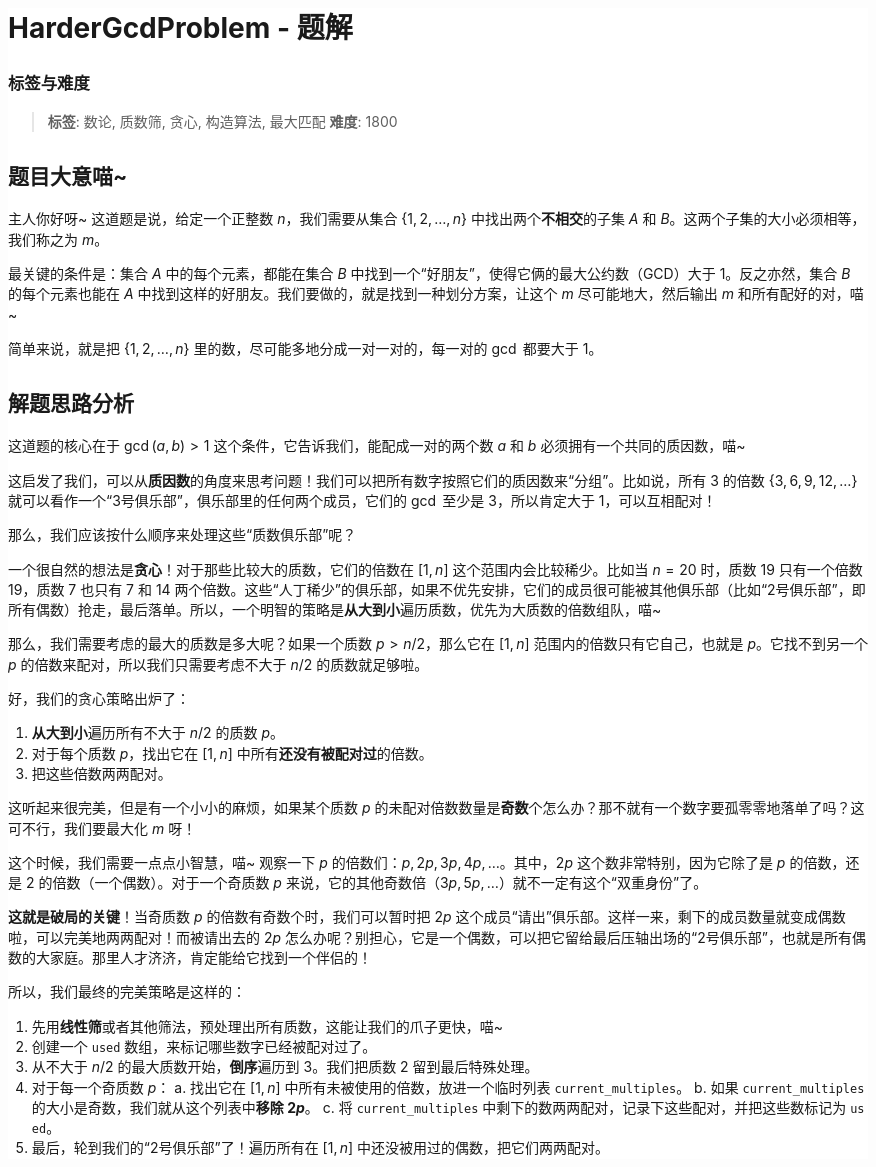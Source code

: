 # HarderGcdProblem - 题解

### 标签与难度
> **标签**: 数论, 质数筛, 贪心, 构造算法, 最大匹配
> **难度**: 1800

## 题目大意喵~

主人你好呀~ 这道题是说，给定一个正整数 $n$，我们需要从集合 $\{1, 2, \dots, n\}$ 中找出两个**不相交**的子集 $A$ 和 $B$。这两个子集的大小必须相等，我们称之为 $m$。

最关键的条件是：集合 $A$ 中的每个元素，都能在集合 $B$ 中找到一个“好朋友”，使得它俩的最大公约数（GCD）大于 1。反之亦然，集合 $B$ 的每个元素也能在 $A$ 中找到这样的好朋友。我们要做的，就是找到一种划分方案，让这个 $m$ 尽可能地大，然后输出 $m$ 和所有配好的对，喵~

简单来说，就是把 $\{1, 2, \dots, n\}$ 里的数，尽可能多地分成一对一对的，每一对的 $\gcd$ 都要大于 1。

## 解题思路分析

这道题的核心在于 $\gcd(a, b) > 1$ 这个条件，它告诉我们，能配成一对的两个数 $a$ 和 $b$ 必须拥有一个共同的质因数，喵~

这启发了我们，可以从**质因数**的角度来思考问题！我们可以把所有数字按照它们的质因数来“分组”。比如说，所有 3 的倍数 $\{3, 6, 9, 12, \dots\}$ 就可以看作一个“3号俱乐部”，俱乐部里的任何两个成员，它们的 $\gcd$ 至少是 3，所以肯定大于 1，可以互相配对！

那么，我们应该按什么顺序来处理这些“质数俱乐部”呢？

一个很自然的想法是**贪心**！对于那些比较大的质数，它们的倍数在 $[1, n]$ 这个范围内会比较稀少。比如当 $n=20$ 时，质数 19 只有一个倍数 19，质数 7 也只有 7 和 14 两个倍数。这些“人丁稀少”的俱乐部，如果不优先安排，它们的成员很可能被其他俱乐部（比如“2号俱乐部”，即所有偶数）抢走，最后落单。所以，一个明智的策略是**从大到小**遍历质数，优先为大质数的倍数组队，喵~

那么，我们需要考虑的最大的质数是多大呢？如果一个质数 $p > n/2$，那么它在 $[1, n]$ 范围内的倍数只有它自己，也就是 $p$。它找不到另一个 $p$ 的倍数来配对，所以我们只需要考虑不大于 $n/2$ 的质数就足够啦。

好，我们的贪心策略出炉了：

1.  **从大到小**遍历所有不大于 $n/2$ 的质数 $p$。
2.  对于每个质数 $p$，找出它在 $[1, n]$ 中所有**还没有被配对过**的倍数。
3.  把这些倍数两两配对。

这听起来很完美，但是有一个小小的麻烦，如果某个质数 $p$ 的未配对倍数数量是**奇数**个怎么办？那不就有一个数字要孤零零地落单了吗？这可不行，我们要最大化 $m$ 呀！

这个时候，我们需要一点点小智慧，喵~ 观察一下 $p$ 的倍数们：$p, 2p, 3p, 4p, \dots$。其中，$2p$ 这个数非常特别，因为它除了是 $p$ 的倍数，还是 2 的倍数（一个偶数）。对于一个奇质数 $p$ 来说，它的其他奇数倍（$3p, 5p, \dots$）就不一定有这个“双重身份”了。

**这就是破局的关键**！当奇质数 $p$ 的倍数有奇数个时，我们可以暂时把 $2p$ 这个成员“请出”俱乐部。这样一来，剩下的成员数量就变成偶数啦，可以完美地两两配对！而被请出去的 $2p$ 怎么办呢？别担心，它是一个偶数，可以把它留给最后压轴出场的“2号俱乐部”，也就是所有偶数的大家庭。那里人才济济，肯定能给它找到一个伴侣的！

所以，我们最终的完美策略是这样的：

1.  先用**线性筛**或者其他筛法，预处理出所有质数，这能让我们的爪子更快，喵~
2.  创建一个 `used` 数组，来标记哪些数字已经被配对过了。
3.  从不大于 $n/2$ 的最大质数开始，**倒序**遍历到 3。我们把质数 2 留到最后特殊处理。
4.  对于每一个奇质数 $p$：
    a. 找出它在 $[1, n]$ 中所有未被使用的倍数，放进一个临时列表 `current_multiples`。
    b. 如果 `current_multiples` 的大小是奇数，我们就从这个列表中**移除 $2p$**。
    c. 将 `current_multiples` 中剩下的数两两配对，记录下这些配对，并把这些数标记为 `used`。
5.  最后，轮到我们的“2号俱乐部”了！遍历所有在 $[1, n]$ 中还没被用过的偶数，把它们两两配对。
